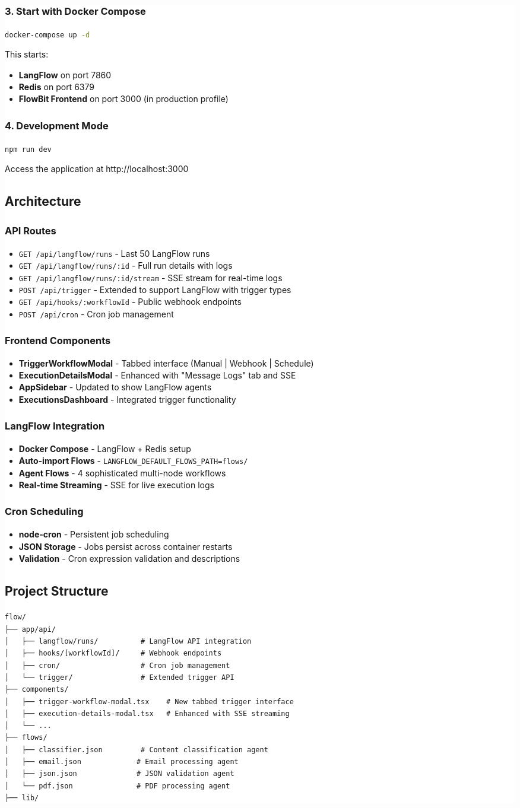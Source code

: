 ### 3. Start with Docker Compose
```bash
docker-compose up -d
```

This starts:
- **LangFlow** on port 7860
- **Redis** on port 6379
- **FlowBit Frontend** on port 3000 (in production profile)

### 4. Development Mode
```bash
npm run dev
```

Access the application at http://localhost:3000

##  Architecture

### API Routes
- `GET /api/langflow/runs` - Last 50 LangFlow runs
- `GET /api/langflow/runs/:id` - Full run details with logs
- `GET /api/langflow/runs/:id/stream` - SSE stream for real-time logs
- `POST /api/trigger` - Extended to support LangFlow with trigger types
- `GET /api/hooks/:workflowId` - Public webhook endpoints
- `POST /api/cron` - Cron job management

### Frontend Components
- **TriggerWorkflowModal** - Tabbed interface (Manual | Webhook | Schedule)
- **ExecutionDetailsModal** - Enhanced with "Message Logs" tab and SSE
- **AppSidebar** - Updated to show LangFlow agents
- **ExecutionsDashboard** - Integrated trigger functionality

### LangFlow Integration
- **Docker Compose** - LangFlow + Redis setup
- **Auto-import Flows** - `LANGFLOW_DEFAULT_FLOWS_PATH=flows/`
- **Agent Flows** - 4 sophisticated multi-node workflows
- **Real-time Streaming** - SSE for live execution logs

### Cron Scheduling
- **node-cron** - Persistent job scheduling
- **JSON Storage** - Jobs persist across container restarts
- **Validation** - Cron expression validation and descriptions

##  Project Structure

```
flow/
├── app/api/
│   ├── langflow/runs/          # LangFlow API integration
│   ├── hooks/[workflowId]/     # Webhook endpoints
│   ├── cron/                   # Cron job management
│   └── trigger/                # Extended trigger API
├── components/
│   ├── trigger-workflow-modal.tsx    # New tabbed trigger interface
│   ├── execution-details-modal.tsx   # Enhanced with SSE streaming
│   └── ...
├── flows/
│   ├── classifier.json         # Content classification agent
│   ├── email.json             # Email processing agent
│   ├── json.json              # JSON validation agent
│   └── pdf.json               # PDF processing agent
├── lib/
```